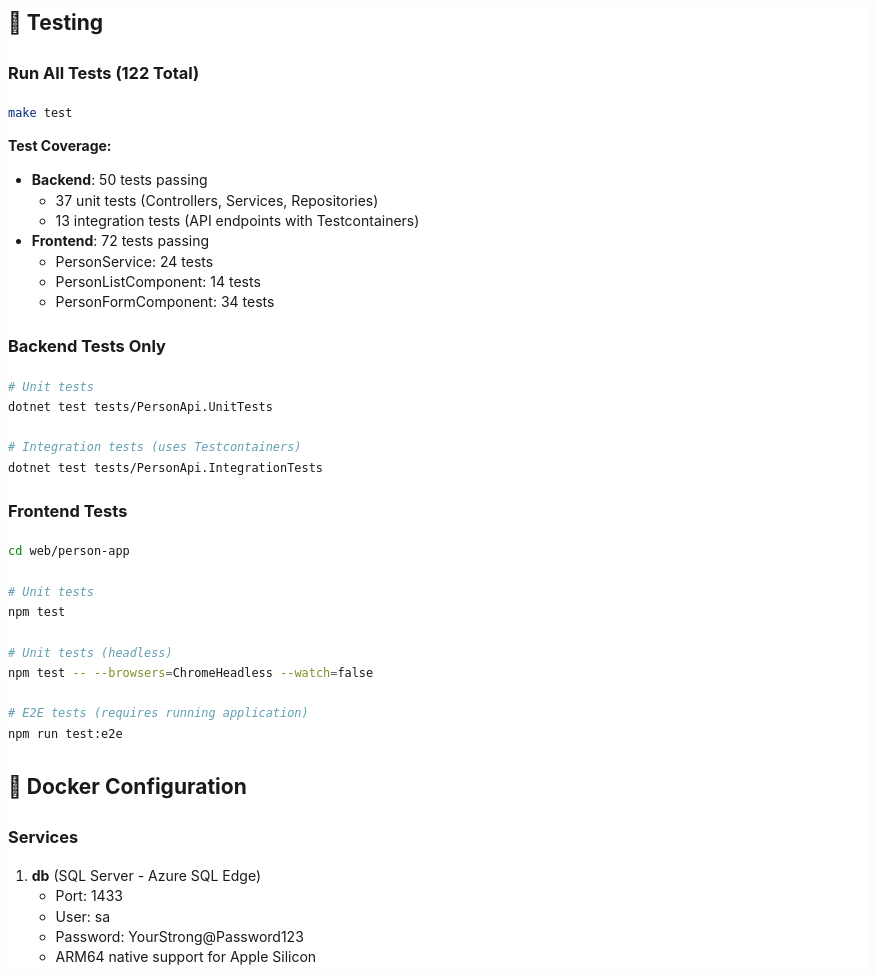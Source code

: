 ## 🧪 Testing

### Run All Tests (122 Total)

```bash
make test
```

**Test Coverage:**
- **Backend**: 50 tests passing
  - 37 unit tests (Controllers, Services, Repositories)
  - 13 integration tests (API endpoints with Testcontainers)
- **Frontend**: 72 tests passing
  - PersonService: 24 tests
  - PersonListComponent: 14 tests
  - PersonFormComponent: 34 tests

### Backend Tests Only

```bash
# Unit tests
dotnet test tests/PersonApi.UnitTests

# Integration tests (uses Testcontainers)
dotnet test tests/PersonApi.IntegrationTests
```

### Frontend Tests

```bash
cd web/person-app

# Unit tests
npm test

# Unit tests (headless)
npm test -- --browsers=ChromeHeadless --watch=false

# E2E tests (requires running application)
npm run test:e2e
```

## 🐳 Docker Configuration

### Services

1. **db** (SQL Server - Azure SQL Edge)
   - Port: 1433
   - User: sa
   - Password: YourStrong@Password123
   - ARM64 native support for Apple Silicon
